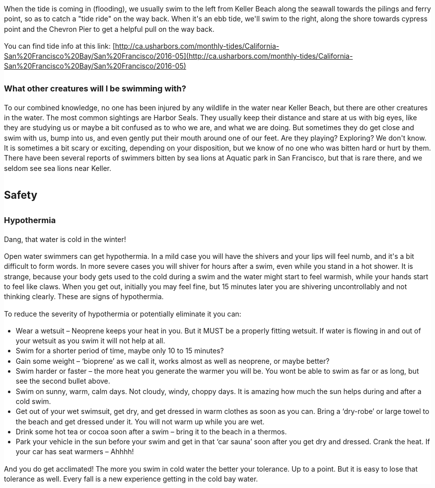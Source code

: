 When the tide is coming in (flooding), we usually swim to the left from Keller Beach along the seawall towards the pilings and ferry point, so as to catch a "tide ride" on the way back. When it's an ebb tide, we'll swim to the right, along the shore towards cypress point and the Chevron Pier to get a helpful pull on the way back.

You can find tide info at this link:  [http://ca.usharbors.com/monthly-tides/California-San%20Francisco%20Bay/San%20Francisco/2016-05](http://ca.usharbors.com/monthly-tides/California-San%20Francisco%20Bay/San%20Francisco/2016-05)

### What other creatures will I be swimming with?

To our combined knowledge, no one has been injured by any wildlife in the water near Keller Beach, but there are other creatures in the water.  The most common sightings are Harbor Seals.  They usually keep their distance and stare at us with big eyes, like they are studying us or maybe a bit confused as to who we are, and what we are doing.  But sometimes they do get close and swim with us, bump into us, and even gently put their mouth around one of our feet. Are they playing?  Exploring?  We don't know.  It is sometimes a bit scary or exciting, depending on your disposition, but we know of no one who was bitten hard or hurt by them.  There have been several reports of swimmers bitten by sea lions at Aquatic park in San Francisco, but that is rare there, and we seldom see sea lions near Keller.

## Safety

### Hypothermia
Dang, that water is cold in the winter!

Open water swimmers can get hypothermia.  In a mild case you will have the shivers and your lips will feel numb, and it's a bit difficult to form words.  In more severe cases you will shiver for hours after a swim, even while you stand in a hot shower.  It is strange, because your body gets used to the cold during a swim and the water might start to feel warmish, while your hands start to feel like claws.  When you get out, initially you may feel fine, but 15 minutes later you are shivering uncontrollably and not thinking clearly.  These are signs of hypothermia.

To reduce the severity of hypothermia or potentially eliminate it you can:
-	Wear a wetsuit – Neoprene keeps your heat in you. But it MUST be a properly fitting wetsuit.  If water is flowing in and out of your wetsuit as you swim it will not help at all.
-	Swim for a shorter period of time, maybe only 10 to 15 minutes?  
-	Gain some weight – ‘bioprene’ as we call it, works almost as well as neoprene, or maybe better?
-	Swim harder or faster – the more heat you generate the warmer you will be.  You wont be able to swim as far or as long, but see the second bullet above.
-	Swim on sunny, warm, calm days.  Not cloudy, windy, choppy days.  It is amazing how much the sun helps during and after a cold swim.
-	Get out of your wet swimsuit, get dry, and get dressed in warm clothes as soon as you can.  Bring a ‘dry-robe’ or large towel to the beach and get dressed under it.  You will not warm up while you are wet.
-	Drink some hot tea or cocoa soon after a swim – bring it to the beach in a thermos.  
-	Park your vehicle in the sun before your swim and get in that ‘car sauna’ soon after you get dry and dressed.  Crank the heat.  If your car has seat warmers – Ahhhh!

And you do get acclimated!  The more you swim in cold water the better your tolerance.  Up to a point.  But it is easy to lose that tolerance as well.  Every fall is a new experience getting in the cold bay water.
